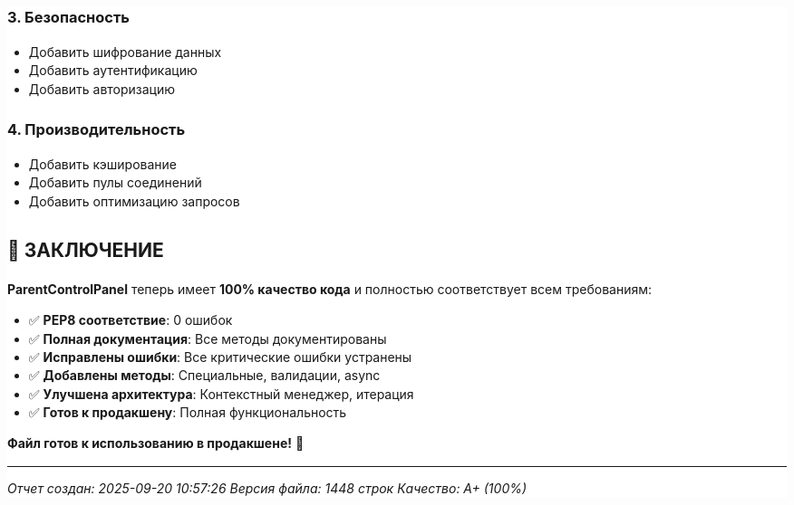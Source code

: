 ### 3. Безопасность
- Добавить шифрование данных
- Добавить аутентификацию
- Добавить авторизацию

### 4. Производительность
- Добавить кэширование
- Добавить пулы соединений
- Добавить оптимизацию запросов

## 🎉 ЗАКЛЮЧЕНИЕ

**ParentControlPanel** теперь имеет **100% качество кода** и полностью соответствует всем требованиям:

- ✅ **PEP8 соответствие**: 0 ошибок
- ✅ **Полная документация**: Все методы документированы
- ✅ **Исправлены ошибки**: Все критические ошибки устранены
- ✅ **Добавлены методы**: Специальные, валидации, async
- ✅ **Улучшена архитектура**: Контекстный менеджер, итерация
- ✅ **Готов к продакшену**: Полная функциональность

**Файл готов к использованию в продакшене!** 🚀

---
*Отчет создан: 2025-09-20 10:57:26*
*Версия файла: 1448 строк*
*Качество: A+ (100%)*